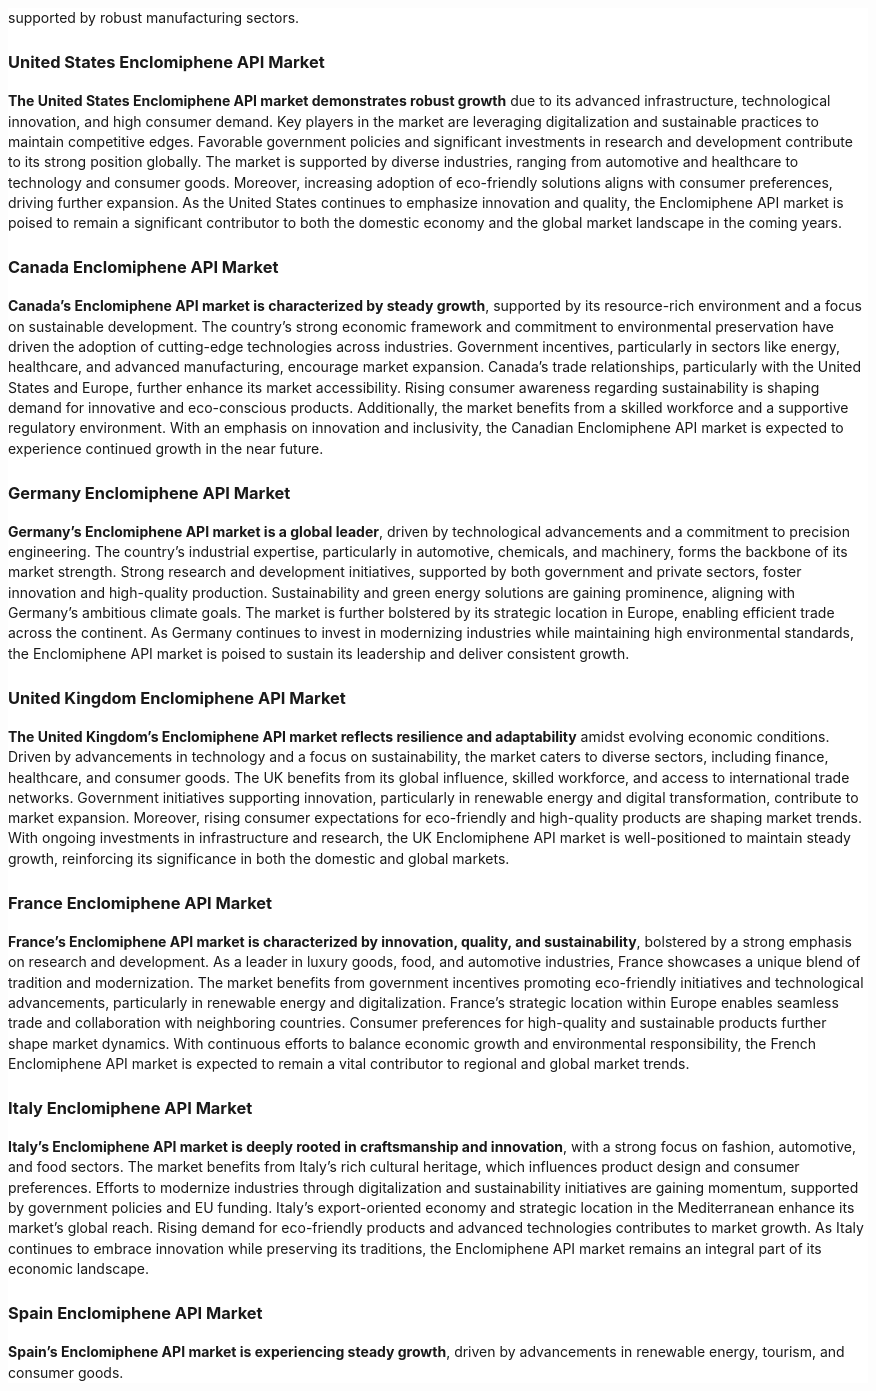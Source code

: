 supported by robust manufacturing sectors.</span></em></p></blockquote><h3><strong>United States Enclomiphene API Market</strong></h3><p><strong>The United States Enclomiphene API market demonstrates robust growth</strong> due to its advanced infrastructure, technological innovation, and high consumer demand. Key players in the market are leveraging digitalization and sustainable practices to maintain competitive edges. Favorable government policies and significant investments in research and development contribute to its strong position globally. The market is supported by diverse industries, ranging from automotive and healthcare to technology and consumer goods. Moreover, increasing adoption of eco-friendly solutions aligns with consumer preferences, driving further expansion. As the United States continues to emphasize innovation and quality, the Enclomiphene API market is poised to remain a significant contributor to both the domestic economy and the global market landscape in the coming years.</p><h3><strong>Canada Enclomiphene API Market</strong></h3><p><strong>Canada&rsquo;s Enclomiphene API market is characterized by steady growth</strong>, supported by its resource-rich environment and a focus on sustainable development. The country&rsquo;s strong economic framework and commitment to environmental preservation have driven the adoption of cutting-edge technologies across industries. Government incentives, particularly in sectors like energy, healthcare, and advanced manufacturing, encourage market expansion. Canada&rsquo;s trade relationships, particularly with the United States and Europe, further enhance its market accessibility. Rising consumer awareness regarding sustainability is shaping demand for innovative and eco-conscious products. Additionally, the market benefits from a skilled workforce and a supportive regulatory environment. With an emphasis on innovation and inclusivity, the Canadian Enclomiphene API market is expected to experience continued growth in the near future.</p><h3><strong>Germany Enclomiphene API Market</strong></h3><p><strong>Germany&rsquo;s Enclomiphene API market is a global leader</strong>, driven by technological advancements and a commitment to precision engineering. The country&rsquo;s industrial expertise, particularly in automotive, chemicals, and machinery, forms the backbone of its market strength. Strong research and development initiatives, supported by both government and private sectors, foster innovation and high-quality production. Sustainability and green energy solutions are gaining prominence, aligning with Germany&rsquo;s ambitious climate goals. The market is further bolstered by its strategic location in Europe, enabling efficient trade across the continent. As Germany continues to invest in modernizing industries while maintaining high environmental standards, the Enclomiphene API market is poised to sustain its leadership and deliver consistent growth.</p><h3><strong>United Kingdom Enclomiphene API Market</strong></h3><p><strong>The United Kingdom&rsquo;s Enclomiphene API market reflects resilience and adaptability</strong> amidst evolving economic conditions. Driven by advancements in technology and a focus on sustainability, the market caters to diverse sectors, including finance, healthcare, and consumer goods. The UK benefits from its global influence, skilled workforce, and access to international trade networks. Government initiatives supporting innovation, particularly in renewable energy and digital transformation, contribute to market expansion. Moreover, rising consumer expectations for eco-friendly and high-quality products are shaping market trends. With ongoing investments in infrastructure and research, the UK Enclomiphene API market is well-positioned to maintain steady growth, reinforcing its significance in both the domestic and global markets.</p><h3><strong>France Enclomiphene API Market</strong></h3><p><strong>France&rsquo;s Enclomiphene API market is characterized by innovation, quality, and sustainability</strong>, bolstered by a strong emphasis on research and development. As a leader in luxury goods, food, and automotive industries, France showcases a unique blend of tradition and modernization. The market benefits from government incentives promoting eco-friendly initiatives and technological advancements, particularly in renewable energy and digitalization. France&rsquo;s strategic location within Europe enables seamless trade and collaboration with neighboring countries. Consumer preferences for high-quality and sustainable products further shape market dynamics. With continuous efforts to balance economic growth and environmental responsibility, the French Enclomiphene API market is expected to remain a vital contributor to regional and global market trends.</p><h3><strong>Italy Enclomiphene API Market</strong></h3><p><strong>Italy&rsquo;s Enclomiphene API market is deeply rooted in craftsmanship and innovation</strong>, with a strong focus on fashion, automotive, and food sectors. The market benefits from Italy&rsquo;s rich cultural heritage, which influences product design and consumer preferences. Efforts to modernize industries through digitalization and sustainability initiatives are gaining momentum, supported by government policies and EU funding. Italy&rsquo;s export-oriented economy and strategic location in the Mediterranean enhance its market&rsquo;s global reach. Rising demand for eco-friendly products and advanced technologies contributes to market growth. As Italy continues to embrace innovation while preserving its traditions, the Enclomiphene API market remains an integral part of its economic landscape.</p><h3><strong>Spain Enclomiphene API Market</strong></h3><p><strong>Spain&rsquo;s Enclomiphene API market is experiencing steady growth</strong>, driven by advancements in renewable energy, tourism, and consumer goods.